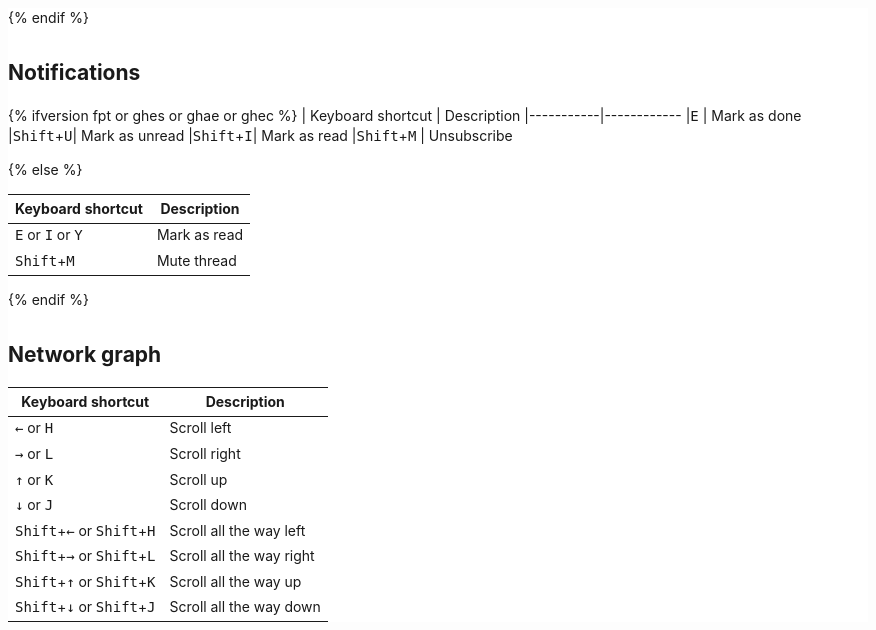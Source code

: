 {% endif %}

## Notifications

{% ifversion fpt or ghes or ghae or ghec %}
| Keyboard shortcut | Description
|-----------|------------
|<kbd>E</kbd> | Mark as done
|<kbd>Shift</kbd>+<kbd>U</kbd>| Mark as unread
|<kbd>Shift</kbd>+<kbd>I</kbd>| Mark as read
|<kbd>Shift</kbd>+<kbd>M</kbd> | Unsubscribe

{% else %}

| Keyboard shortcut | Description
|-----------|------------
|<kbd>E</kbd> or <kbd>I</kbd> or <kbd>Y</kbd> | Mark as read
|<kbd>Shift</kbd>+<kbd>M</kbd> | Mute thread
{% endif %}

## Network graph

| Keyboard shortcut | Description
|-----------|------------
|<kbd>←</kbd> or <kbd>H</kbd> | Scroll left
|<kbd>→</kbd> or <kbd>L</kbd> | Scroll right
|<kbd>↑</kbd> or <kbd>K</kbd> | Scroll up
|<kbd>↓</kbd> or <kbd>J</kbd> | Scroll down
|<kbd>Shift</kbd>+<kbd>←</kbd> or <kbd>Shift</kbd>+<kbd>H</kbd> | Scroll all the way left
|<kbd>Shift</kbd>+<kbd>→</kbd> or <kbd>Shift</kbd>+<kbd>L</kbd> | Scroll all the way right
|<kbd>Shift</kbd>+<kbd>↑</kbd> or <kbd>Shift</kbd>+<kbd>K</kbd> | Scroll all the way up
|<kbd>Shift</kbd>+<kbd>↓</kbd> or <kbd>Shift</kbd>+<kbd>J</kbd> | Scroll all the way down
